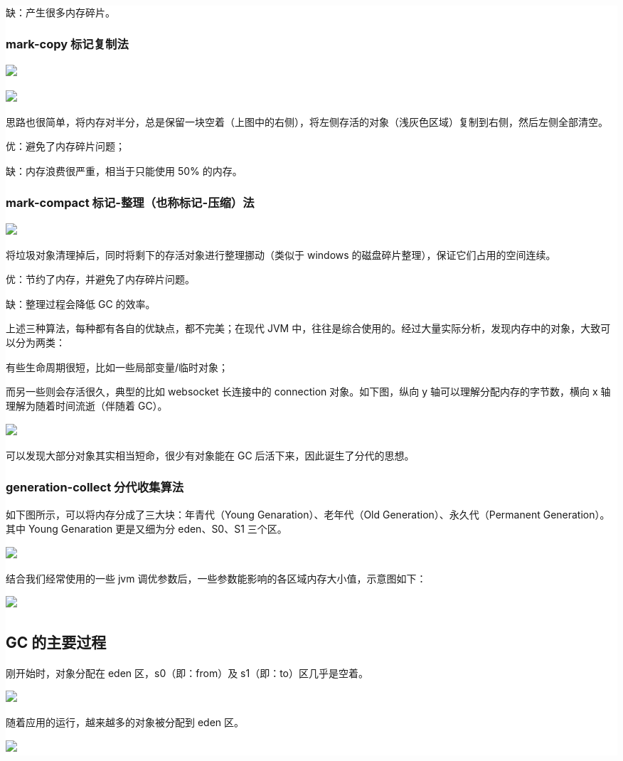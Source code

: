 缺：产生很多内存碎片。

### mark-copy 标记复制法

![](https://tva1.sinaimg.cn/large/e6c9d24egy1h1rxzb2sivj20j90aoq37.jpg)

![](https://tva1.sinaimg.cn/large/e6c9d24egy1h1rxzdg4ivj20j90aoq37.jpg)

思路也很简单，将内存对半分，总是保留一块空着（上图中的右侧），将左侧存活的对象（浅灰色区域）复制到右侧，然后左侧全部清空。

优：避免了内存碎片问题；

缺：内存浪费很严重，相当于只能使用 50% 的内存。

### mark-compact 标记-整理（也称标记-压缩）法

![](https://tva1.sinaimg.cn/large/e6c9d24egy1h1rxzfpp7mj20j30akweq.jpg)

将垃圾对象清理掉后，同时将剩下的存活对象进行整理挪动（类似于 windows 的磁盘碎片整理），保证它们占用的空间连续。

优：节约了内存，并避免了内存碎片问题。

缺：整理过程会降低 GC 的效率。

上述三种算法，每种都有各自的优缺点，都不完美；在现代 JVM 中，往往是综合使用的。经过大量实际分析，发现内存中的对象，大致可以分为两类：

有些生命周期很短，比如一些局部变量/临时对象；

而另一些则会存活很久，典型的比如 websocket 长连接中的 connection 对象。如下图，纵向 y 轴可以理解分配内存的字节数，横向 x 轴理解为随着时间流逝（伴随着 GC）。

![](https://tva1.sinaimg.cn/large/e6c9d24egy1h1rxzjx0woj20km0e9dge.jpg)

可以发现大部分对象其实相当短命，很少有对象能在 GC 后活下来，因此诞生了分代的思想。

### generation-collect 分代收集算法

如下图所示，可以将内存分成了三大块：年青代（Young Genaration）、老年代（Old Generation）、永久代（Permanent Generation）。其中 Young Genaration 更是又细为分 eden、S0、S1 三个区。

![](https://tva1.sinaimg.cn/large/e6c9d24egy1h1ry01acb0j20ns0723z4.jpg)

结合我们经常使用的一些 jvm 调优参数后，一些参数能影响的各区域内存大小值，示意图如下：

![](https://tva1.sinaimg.cn/large/e6c9d24egy1h1ry02qg80j20u00jnjsq.jpg)

## GC 的主要过程

刚开始时，对象分配在 eden 区，s0（即：from）及 s1（即：to）区几乎是空着。

![](https://tva1.sinaimg.cn/large/e6c9d24egy1h1ry0lve2fj20ky0cw74z.jpg)

随着应用的运行，越来越多的对象被分配到 eden 区。

![](https://tva1.sinaimg.cn/large/e6c9d24egy1h1ry3fxogzj20jm0cqgmc.jpg)
